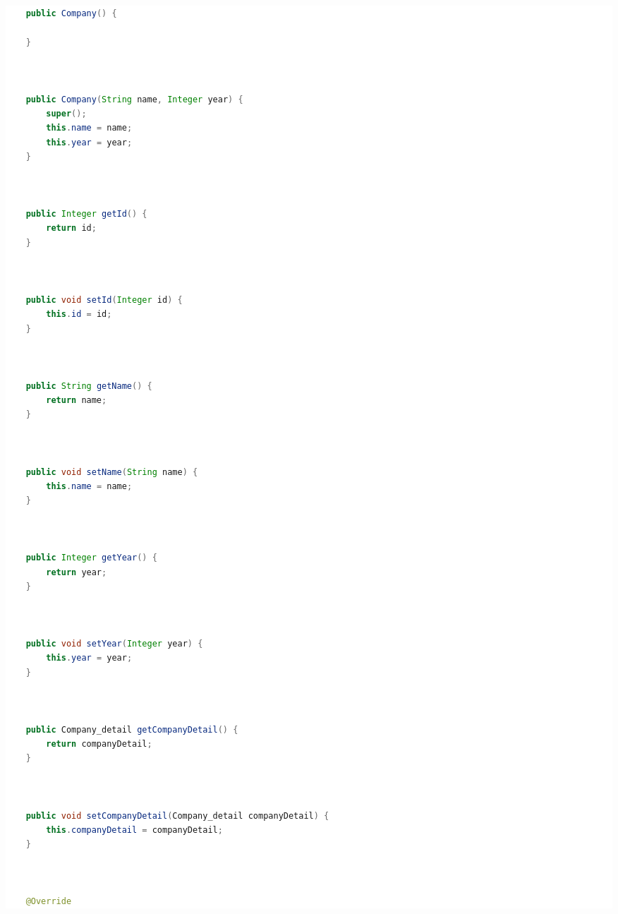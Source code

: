 ```java
	public Company() {
		
	}
	
	
	
	public Company(String name, Integer year) {
		super();
		this.name = name;
		this.year = year;
	}



	public Integer getId() {
		return id;
	}



	public void setId(Integer id) {
		this.id = id;
	}



	public String getName() {
		return name;
	}



	public void setName(String name) {
		this.name = name;
	}



	public Integer getYear() {
		return year;
	}



	public void setYear(Integer year) {
		this.year = year;
	}



	public Company_detail getCompanyDetail() {
		return companyDetail;
	}



	public void setCompanyDetail(Company_detail companyDetail) {
		this.companyDetail = companyDetail;
	}



	@Override
```